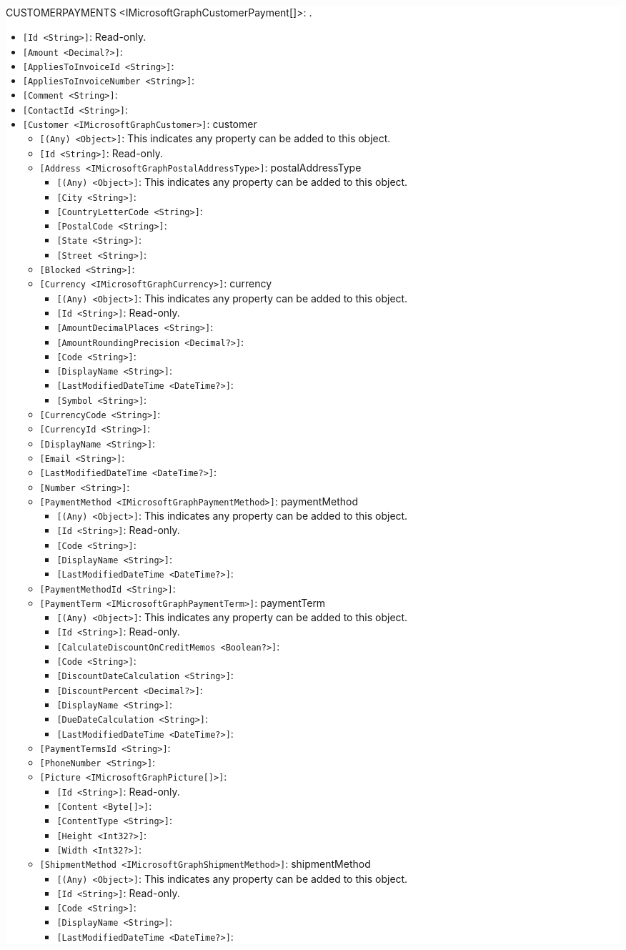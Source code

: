 CUSTOMERPAYMENTS <IMicrosoftGraphCustomerPayment[]>: .
  - `[Id <String>]`: Read-only.
  - `[Amount <Decimal?>]`: 
  - `[AppliesToInvoiceId <String>]`: 
  - `[AppliesToInvoiceNumber <String>]`: 
  - `[Comment <String>]`: 
  - `[ContactId <String>]`: 
  - `[Customer <IMicrosoftGraphCustomer>]`: customer
    - `[(Any) <Object>]`: This indicates any property can be added to this object.
    - `[Id <String>]`: Read-only.
    - `[Address <IMicrosoftGraphPostalAddressType>]`: postalAddressType
      - `[(Any) <Object>]`: This indicates any property can be added to this object.
      - `[City <String>]`: 
      - `[CountryLetterCode <String>]`: 
      - `[PostalCode <String>]`: 
      - `[State <String>]`: 
      - `[Street <String>]`: 
    - `[Blocked <String>]`: 
    - `[Currency <IMicrosoftGraphCurrency>]`: currency
      - `[(Any) <Object>]`: This indicates any property can be added to this object.
      - `[Id <String>]`: Read-only.
      - `[AmountDecimalPlaces <String>]`: 
      - `[AmountRoundingPrecision <Decimal?>]`: 
      - `[Code <String>]`: 
      - `[DisplayName <String>]`: 
      - `[LastModifiedDateTime <DateTime?>]`: 
      - `[Symbol <String>]`: 
    - `[CurrencyCode <String>]`: 
    - `[CurrencyId <String>]`: 
    - `[DisplayName <String>]`: 
    - `[Email <String>]`: 
    - `[LastModifiedDateTime <DateTime?>]`: 
    - `[Number <String>]`: 
    - `[PaymentMethod <IMicrosoftGraphPaymentMethod>]`: paymentMethod
      - `[(Any) <Object>]`: This indicates any property can be added to this object.
      - `[Id <String>]`: Read-only.
      - `[Code <String>]`: 
      - `[DisplayName <String>]`: 
      - `[LastModifiedDateTime <DateTime?>]`: 
    - `[PaymentMethodId <String>]`: 
    - `[PaymentTerm <IMicrosoftGraphPaymentTerm>]`: paymentTerm
      - `[(Any) <Object>]`: This indicates any property can be added to this object.
      - `[Id <String>]`: Read-only.
      - `[CalculateDiscountOnCreditMemos <Boolean?>]`: 
      - `[Code <String>]`: 
      - `[DiscountDateCalculation <String>]`: 
      - `[DiscountPercent <Decimal?>]`: 
      - `[DisplayName <String>]`: 
      - `[DueDateCalculation <String>]`: 
      - `[LastModifiedDateTime <DateTime?>]`: 
    - `[PaymentTermsId <String>]`: 
    - `[PhoneNumber <String>]`: 
    - `[Picture <IMicrosoftGraphPicture[]>]`: 
      - `[Id <String>]`: Read-only.
      - `[Content <Byte[]>]`: 
      - `[ContentType <String>]`: 
      - `[Height <Int32?>]`: 
      - `[Width <Int32?>]`: 
    - `[ShipmentMethod <IMicrosoftGraphShipmentMethod>]`: shipmentMethod
      - `[(Any) <Object>]`: This indicates any property can be added to this object.
      - `[Id <String>]`: Read-only.
      - `[Code <String>]`: 
      - `[DisplayName <String>]`: 
      - `[LastModifiedDateTime <DateTime?>]`: 